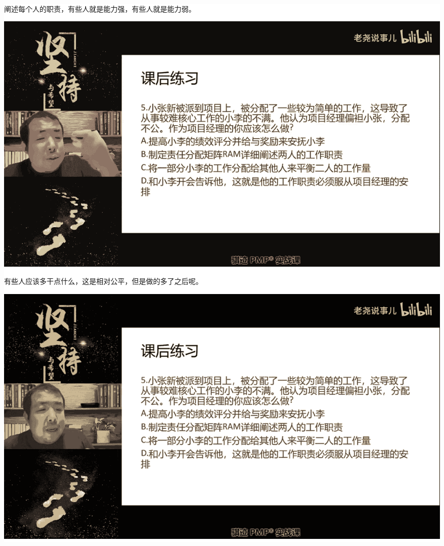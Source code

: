 阐述每个人的职责，有些人就是能力强，有些人就是能力弱。

![](img/a6c50b9ed6a3af2b0de217ee1586e3c4_139.png)

有些人应该多干点什么，这是相对公平，但是做的多了之后呢。

![](img/a6c50b9ed6a3af2b0de217ee1586e3c4_141.png)
